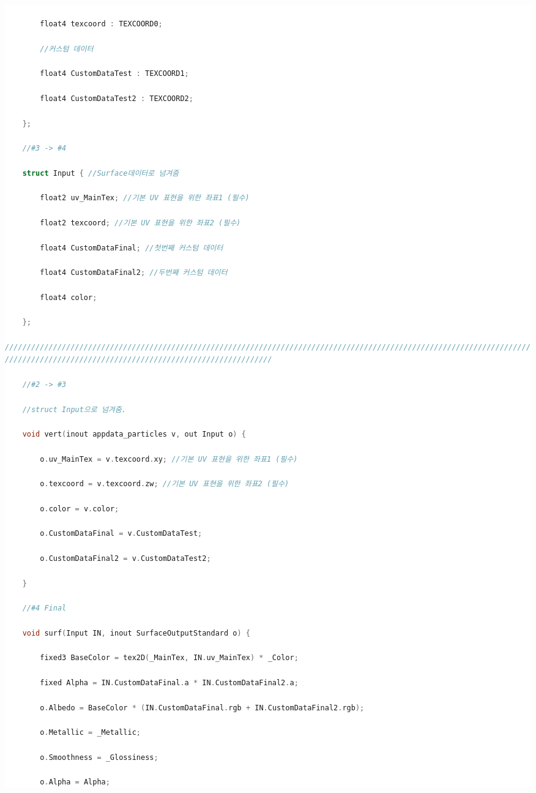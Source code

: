```c++

		float4 texcoord : TEXCOORD0;

		//커스텀 데이터

		float4 CustomDataTest : TEXCOORD1;

		float4 CustomDataTest2 : TEXCOORD2;

	};

	//#3 -> #4

	struct Input { //Surface데이터로 넘겨줌

		float2 uv_MainTex; //기본 UV 표현을 위한 좌표1 (필수)

		float2 texcoord; //기본 UV 표현을 위한 좌표2 (필수)

		float4 CustomDataFinal; //첫번째 커스텀 데이터

		float4 CustomDataFinal2; //두번째 커스텀 데이터

		float4 color;

	};

/////////////////////////////////////////////////////////////////////////////////////////////////////////////////////////////////////////////////////////////////////////////////////

	//#2 -> #3

	//struct Input으로 넘겨줌.

	void vert(inout appdata_particles v, out Input o) {

		o.uv_MainTex = v.texcoord.xy; //기본 UV 표현을 위한 좌표1 (필수)

		o.texcoord = v.texcoord.zw; //기본 UV 표현을 위한 좌표2 (필수)

		o.color = v.color;

		o.CustomDataFinal = v.CustomDataTest;

		o.CustomDataFinal2 = v.CustomDataTest2;

	}

	//#4 Final

	void surf(Input IN, inout SurfaceOutputStandard o) {

		fixed3 BaseColor = tex2D(_MainTex, IN.uv_MainTex) * _Color;

		fixed Alpha = IN.CustomDataFinal.a * IN.CustomDataFinal2.a;

		o.Albedo = BaseColor * (IN.CustomDataFinal.rgb + IN.CustomDataFinal2.rgb);

		o.Metallic = _Metallic;

		o.Smoothness = _Glossiness;

		o.Alpha = Alpha;
```